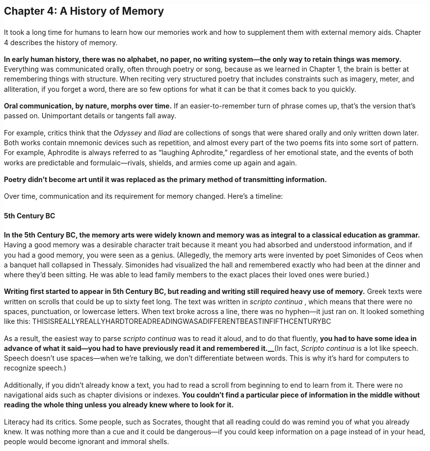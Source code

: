 ## Chapter 4: A History of Memory

It took a long time for humans to learn how our memories work and how to supplement them with external memory aids. Chapter 4 describes the history of memory.

**In early human history, there was no alphabet, no paper, no writing system—the only way to retain things was memory.** Everything was communicated orally, often through poetry or song, because as we learned in Chapter 1, the brain is better at remembering things with structure. When reciting very structured poetry that includes constraints such as imagery, meter, and alliteration, if you forget a word, there are so few options for what it can be that it comes back to you quickly.

**Oral communication, by nature, morphs over time.** If an easier-to-remember turn of phrase comes up, that’s the version that’s passed on. Unimportant details or tangents fall away.

For example, critics think that the _Odyssey_ and _Iliad_ are collections of songs that were shared orally and only written down later. Both works contain mnemonic devices such as repetition, and almost every part of the two poems fits into some sort of pattern. For example, Aphrodite is always referred to as “laughing Aphrodite,” regardless of her emotional state, and the events of both works are predictable and formulaic—rivals, shields, and armies come up again and again.

**Poetry didn’t become art until it was replaced as the primary method of transmitting information.**

Over time, communication and its requirement for memory changed. Here’s a timeline:

#### 5th Century BC

**In the 5th Century BC, the memory arts were widely known and memory was as integral to a classical education as grammar.** Having a good memory was a desirable character trait because it meant you had absorbed and understood information, and if you had a good memory, you were seen as a genius. (Allegedly, the memory arts were invented by poet Simonides of Ceos when a banquet hall collapsed in Thessaly. Simonides had visualized the hall and remembered exactly who had been at the dinner and where they’d been sitting. He was able to lead family members to the exact places their loved ones were buried.)

**Writing first started to appear in 5th Century BC, but reading and writing still required heavy use of memory.** Greek texts were written on scrolls that could be up to sixty feet long. The text was written in _scripto continua_ , which means that there were no spaces, punctuation, or lowercase letters. When text broke across a line, there was no hyphen—it just ran on. It looked something like this: THISISREALLYREALLYHARDTOREADREADINGWASADIFFERENTBEASTINFIFTHCENTURYBC

As a result, the easiest way to parse _scripto continua_ was to read it aloud, and to do that fluently, **you had to have some idea in advance of what it said—you had to have previously read it and remembered it.__**(In fact, _Scripto continua_ is a lot like speech. Speech doesn’t use spaces—when we’re talking, we don’t differentiate between words. This is why it’s hard for computers to recognize speech.)

Additionally, if you didn’t already know a text, you had to read a scroll from beginning to end to learn from it. There were no navigational aids such as chapter divisions or indexes. **You couldn’t find a particular piece of information in the middle without reading the whole thing unless you already knew where to look for it.**

Literacy had its critics. Some people, such as Socrates, thought that all reading could do was remind you of what you already knew. It was nothing more than a cue and it could be dangerous—if you could keep information on a page instead of in your head, people would become ignorant and immoral shells.
